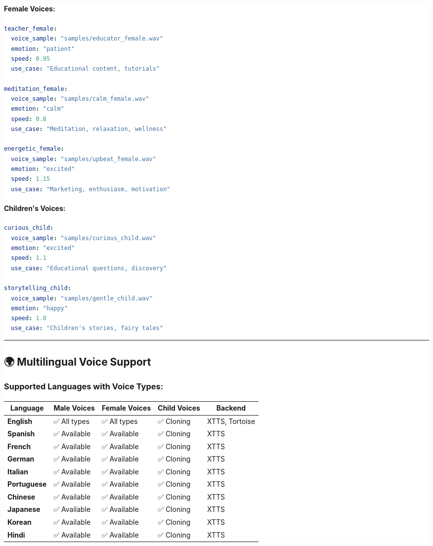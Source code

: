 #### **Female Voices:**
```yaml
teacher_female:
  voice_sample: "samples/educator_female.wav"
  emotion: "patient"
  speed: 0.95
  use_case: "Educational content, tutorials"

meditation_female:
  voice_sample: "samples/calm_female.wav"
  emotion: "calm"
  speed: 0.8
  use_case: "Meditation, relaxation, wellness"

energetic_female:
  voice_sample: "samples/upbeat_female.wav"
  emotion: "excited" 
  speed: 1.15
  use_case: "Marketing, enthusiasm, motivation"
```

#### **Children's Voices:**
```yaml
curious_child:
  voice_sample: "samples/curious_child.wav"
  emotion: "excited"
  speed: 1.1
  use_case: "Educational questions, discovery"

storytelling_child:
  voice_sample: "samples/gentle_child.wav"
  emotion: "happy"
  speed: 1.0
  use_case: "Children's stories, fairy tales"
```

---

## 🌍 Multilingual Voice Support

### **Supported Languages with Voice Types:**

| Language | Male Voices | Female Voices | Child Voices | Backend |
|----------|-------------|---------------|--------------|---------|
| **English** | ✅ All types | ✅ All types | ✅ Cloning | XTTS, Tortoise |
| **Spanish** | ✅ Available | ✅ Available | ✅ Cloning | XTTS |
| **French** | ✅ Available | ✅ Available | ✅ Cloning | XTTS |
| **German** | ✅ Available | ✅ Available | ✅ Cloning | XTTS |
| **Italian** | ✅ Available | ✅ Available | ✅ Cloning | XTTS |
| **Portuguese** | ✅ Available | ✅ Available | ✅ Cloning | XTTS |
| **Chinese** | ✅ Available | ✅ Available | ✅ Cloning | XTTS |
| **Japanese** | ✅ Available | ✅ Available | ✅ Cloning | XTTS |
| **Korean** | ✅ Available | ✅ Available | ✅ Cloning | XTTS |
| **Hindi** | ✅ Available | ✅ Available | ✅ Cloning | XTTS |
